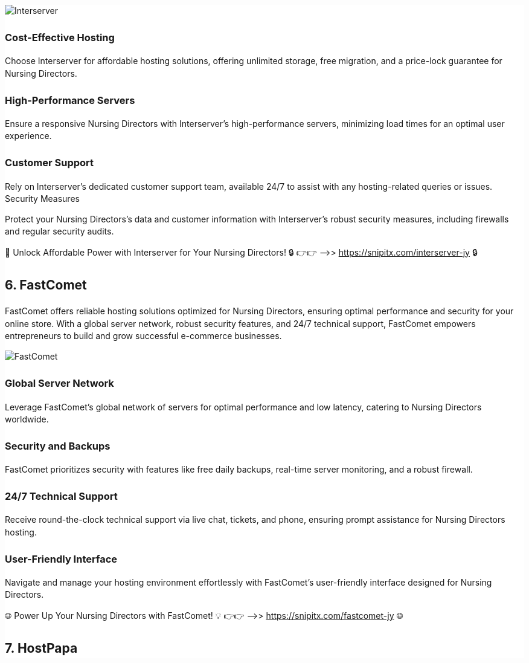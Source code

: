 ![Interserver](https://i.imgur.com/OM5dOEW.jpeg "Interserver Hosting")

### Cost-Effective Hosting
Choose Interserver for affordable hosting solutions, offering unlimited storage, free migration, and a price-lock guarantee for Nursing Directors.

### High-Performance Servers
Ensure a responsive Nursing Directors with Interserver’s high-performance servers, minimizing load times for an optimal user experience.

### Customer Support
Rely on Interserver’s dedicated customer support team, available 24/7 to assist with any hosting-related queries or issues.
Security Measures

Protect your Nursing Directors’s data and customer information with Interserver’s robust security measures, including firewalls and regular security audits.

💸 Unlock Affordable Power with Interserver for Your Nursing Directors! 🔒
👉👉 -->> https://snipitx.com/interserver-jy 🔒

## 6. FastComet

FastComet offers reliable hosting solutions optimized for Nursing Directors, ensuring optimal performance and security for your online store. With a global server network, robust security features, and 24/7 technical support, FastComet empowers entrepreneurs to build and grow successful e-commerce businesses.

![FastComet](https://i.imgur.com/7qgXuWp.png "FastComet Hosting")

### Global Server Network
Leverage FastComet’s global network of servers for optimal performance and low latency, catering to Nursing Directors worldwide.

### Security and Backups
FastComet prioritizes security with features like free daily backups, real-time server monitoring, and a robust firewall.

### 24/7 Technical Support
Receive round-the-clock technical support via live chat, tickets, and phone, ensuring prompt assistance for Nursing Directors hosting.

### User-Friendly Interface
Navigate and manage your hosting environment effortlessly with FastComet’s user-friendly interface designed for Nursing Directors.

🌐 Power Up Your Nursing Directors with FastComet! 💡
👉👉 -->> https://snipitx.com/fastcomet-jy 🌐

## 7. HostPapa
